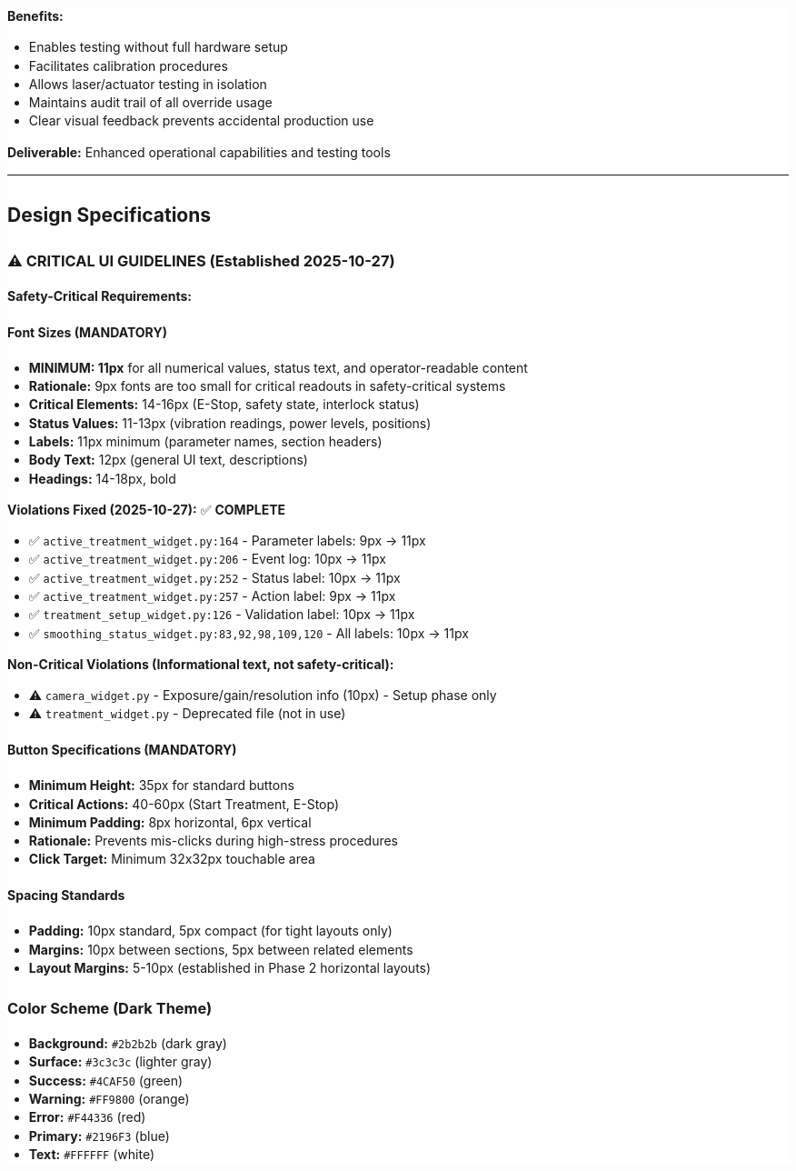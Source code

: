 **Benefits:**
- Enables testing without full hardware setup
- Facilitates calibration procedures
- Allows laser/actuator testing in isolation
- Maintains audit trail of all override usage
- Clear visual feedback prevents accidental production use

**Deliverable:** Enhanced operational capabilities and testing tools

---

## Design Specifications

### ⚠️ CRITICAL UI GUIDELINES (Established 2025-10-27)

**Safety-Critical Requirements:**

#### Font Sizes (MANDATORY)
- **MINIMUM: 11px** for all numerical values, status text, and operator-readable content
- **Rationale:** 9px fonts are too small for critical readouts in safety-critical systems
- **Critical Elements:** 14-16px (E-Stop, safety state, interlock status)
- **Status Values:** 11-13px (vibration readings, power levels, positions)
- **Labels:** 11px minimum (parameter names, section headers)
- **Body Text:** 12px (general UI text, descriptions)
- **Headings:** 14-18px, bold

**Violations Fixed (2025-10-27):** ✅ **COMPLETE**
- ✅ `active_treatment_widget.py:164` - Parameter labels: 9px → 11px
- ✅ `active_treatment_widget.py:206` - Event log: 10px → 11px
- ✅ `active_treatment_widget.py:252` - Status label: 10px → 11px
- ✅ `active_treatment_widget.py:257` - Action label: 9px → 11px
- ✅ `treatment_setup_widget.py:126` - Validation label: 10px → 11px
- ✅ `smoothing_status_widget.py:83,92,98,109,120` - All labels: 10px → 11px

**Non-Critical Violations (Informational text, not safety-critical):**
- ⚠️ `camera_widget.py` - Exposure/gain/resolution info (10px) - Setup phase only
- ⚠️ `treatment_widget.py` - Deprecated file (not in use)

#### Button Specifications (MANDATORY)
- **Minimum Height:** 35px for standard buttons
- **Critical Actions:** 40-60px (Start Treatment, E-Stop)
- **Minimum Padding:** 8px horizontal, 6px vertical
- **Rationale:** Prevents mis-clicks during high-stress procedures
- **Click Target:** Minimum 32x32px touchable area

#### Spacing Standards
- **Padding:** 10px standard, 5px compact (for tight layouts only)
- **Margins:** 10px between sections, 5px between related elements
- **Layout Margins:** 5-10px (established in Phase 2 horizontal layouts)

### Color Scheme (Dark Theme)
- **Background:** `#2b2b2b` (dark gray)
- **Surface:** `#3c3c3c` (lighter gray)
- **Success:** `#4CAF50` (green)
- **Warning:** `#FF9800` (orange)
- **Error:** `#F44336` (red)
- **Primary:** `#2196F3` (blue)
- **Text:** `#FFFFFF` (white)
